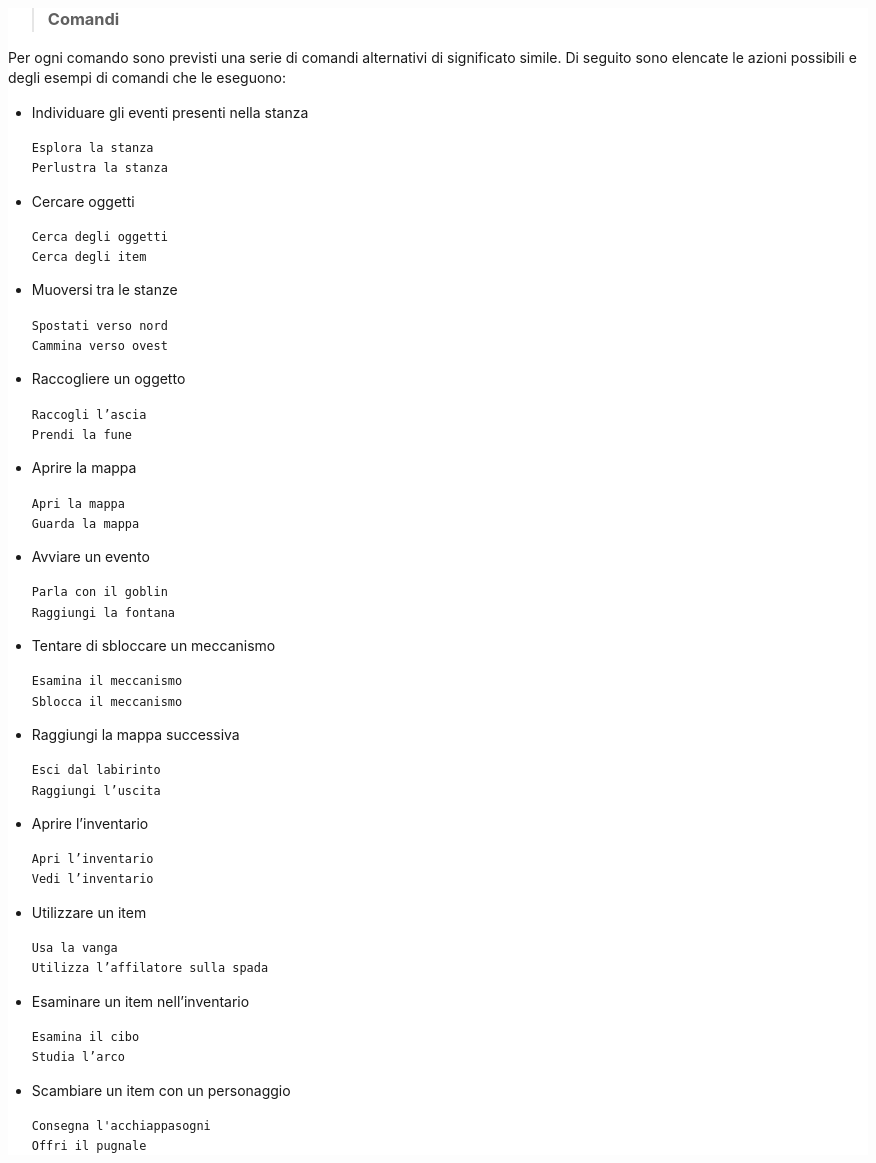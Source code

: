 > ### Comandi
Per ogni comando sono previsti una serie di comandi alternativi di significato simile. Di seguito sono elencate le azioni possibili e degli esempi di comandi che le eseguono:
-	Individuare gli eventi presenti nella stanza

        Esplora la stanza
        Perlustra la stanza

-	Cercare oggetti

    	Cerca degli oggetti
        Cerca degli item

-	Muoversi tra le stanze
    
    	Spostati verso nord
    	Cammina verso ovest

-	Raccogliere un oggetto
    
    	Raccogli l’ascia
        Prendi la fune

-	Aprire la mappa
    
    	Apri la mappa
        Guarda la mappa

-	Avviare un evento
    
    	Parla con il goblin
    	Raggiungi la fontana

-	Tentare di sbloccare un meccanismo
    
    	Esamina il meccanismo
        Sblocca il meccanismo

-	Raggiungi la mappa successiva
    	
        Esci dal labirinto
    	Raggiungi l’uscita

-	Aprire l’inventario
    
    	Apri l’inventario
    	Vedi l’inventario

-	Utilizzare un item
    	
        Usa la vanga
    	Utilizza l’affilatore sulla spada

-	Esaminare un item nell’inventario
    
    	Esamina il cibo
    	Studia l’arco

-   Scambiare un item con un personaggio

        Consegna l'acchiappasogni
        Offri il pugnale
